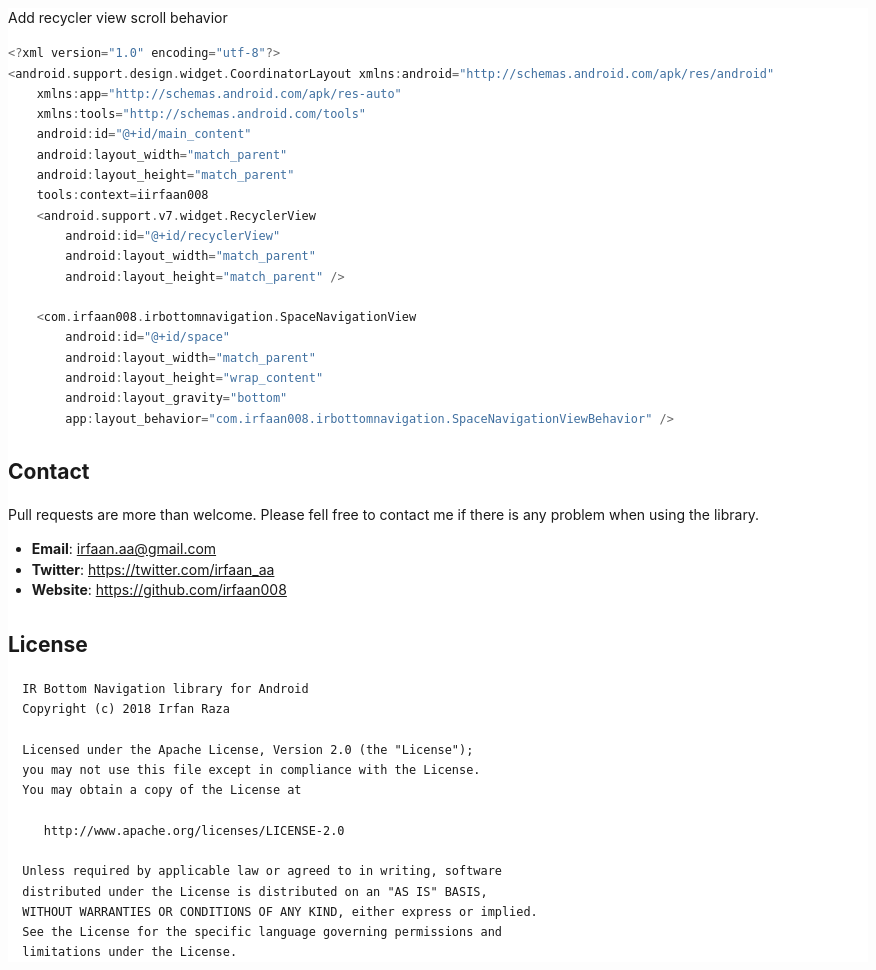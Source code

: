 Add recycler view scroll behavior
```groovy
<?xml version="1.0" encoding="utf-8"?>
<android.support.design.widget.CoordinatorLayout xmlns:android="http://schemas.android.com/apk/res/android"
    xmlns:app="http://schemas.android.com/apk/res-auto"
    xmlns:tools="http://schemas.android.com/tools"
    android:id="@+id/main_content"
    android:layout_width="match_parent"
    android:layout_height="match_parent"
    tools:context=iirfaan008
    <android.support.v7.widget.RecyclerView
        android:id="@+id/recyclerView"
        android:layout_width="match_parent"
        android:layout_height="match_parent" />

    <com.irfaan008.irbottomnavigation.SpaceNavigationView
        android:id="@+id/space"
        android:layout_width="match_parent"
        android:layout_height="wrap_content"
        android:layout_gravity="bottom"
        app:layout_behavior="com.irfaan008.irbottomnavigation.SpaceNavigationViewBehavior" />
```


## Contact 

Pull requests are more than welcome.
Please fell free to contact me if there is any problem when using the library.

- **Email**: irfaan.aa@gmail.com
- **Twitter**: https://twitter.com/irfaan_aa
- **Website**: https://github.com/irfaan008

License
--------


      IR Bottom Navigation library for Android
      Copyright (c) 2018 Irfan Raza 
      
      Licensed under the Apache License, Version 2.0 (the "License");
      you may not use this file except in compliance with the License.
      You may obtain a copy of the License at

         http://www.apache.org/licenses/LICENSE-2.0

      Unless required by applicable law or agreed to in writing, software
      distributed under the License is distributed on an "AS IS" BASIS,
      WITHOUT WARRANTIES OR CONDITIONS OF ANY KIND, either express or implied.
      See the License for the specific language governing permissions and
      limitations under the License.
    

